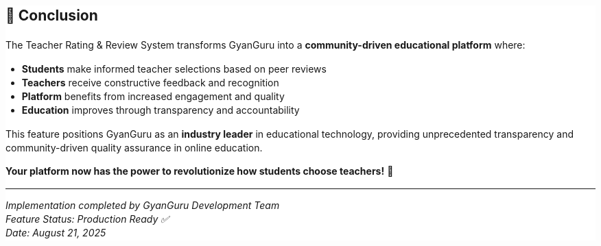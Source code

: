 
## 🎉 **Conclusion**

The Teacher Rating & Review System transforms GyanGuru into a **community-driven educational platform** where:

- **Students** make informed teacher selections based on peer reviews
- **Teachers** receive constructive feedback and recognition
- **Platform** benefits from increased engagement and quality
- **Education** improves through transparency and accountability

This feature positions GyanGuru as an **industry leader** in educational technology, providing unprecedented transparency and community-driven quality assurance in online education.

**Your platform now has the power to revolutionize how students choose teachers!** 🌟

---

*Implementation completed by GyanGuru Development Team*  
*Feature Status: Production Ready ✅*  
*Date: August 21, 2025*
